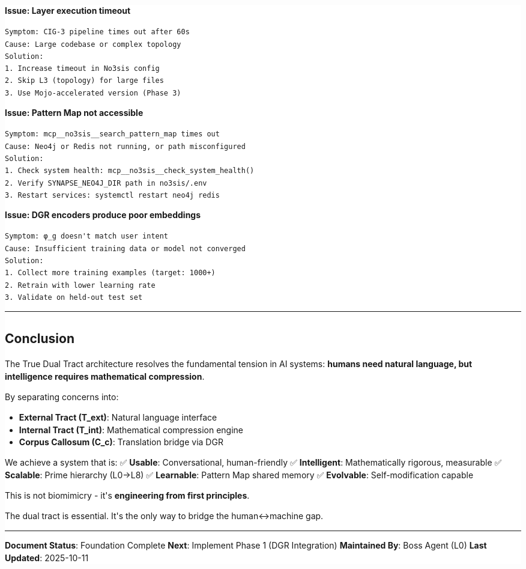 **Issue: Layer execution timeout**
```
Symptom: CIG-3 pipeline times out after 60s
Cause: Large codebase or complex topology
Solution:
1. Increase timeout in No3sis config
2. Skip L3 (topology) for large files
3. Use Mojo-accelerated version (Phase 3)
```

**Issue: Pattern Map not accessible**
```
Symptom: mcp__no3sis__search_pattern_map times out
Cause: Neo4j or Redis not running, or path misconfigured
Solution:
1. Check system health: mcp__no3sis__check_system_health()
2. Verify SYNAPSE_NEO4J_DIR path in no3sis/.env
3. Restart services: systemctl restart neo4j redis
```

**Issue: DGR encoders produce poor embeddings**
```
Symptom: φ_g doesn't match user intent
Cause: Insufficient training data or model not converged
Solution:
1. Collect more training examples (target: 1000+)
2. Retrain with lower learning rate
3. Validate on held-out test set
```

---

## Conclusion

The True Dual Tract architecture resolves the fundamental tension in AI systems: **humans need natural language, but intelligence requires mathematical compression**.

By separating concerns into:
- **External Tract (T_ext)**: Natural language interface
- **Internal Tract (T_int)**: Mathematical compression engine
- **Corpus Callosum (C_c)**: Translation bridge via DGR

We achieve a system that is:
✅ **Usable**: Conversational, human-friendly
✅ **Intelligent**: Mathematically rigorous, measurable
✅ **Scalable**: Prime hierarchy (L0→L8)
✅ **Learnable**: Pattern Map shared memory
✅ **Evolvable**: Self-modification capable

This is not biomimicry - it's **engineering from first principles**.

The dual tract is essential. It's the only way to bridge the human↔machine gap.

---

**Document Status**: Foundation Complete
**Next**: Implement Phase 1 (DGR Integration)
**Maintained By**: Boss Agent (L0)
**Last Updated**: 2025-10-11
